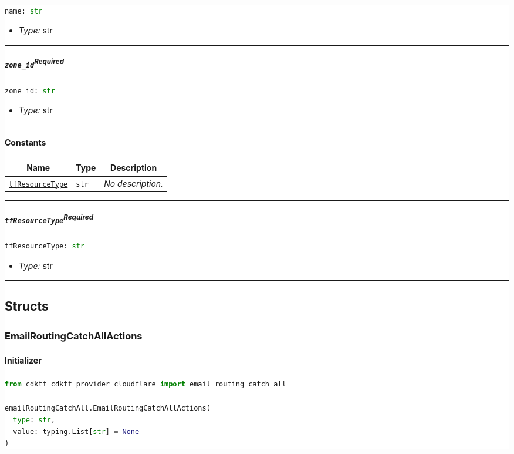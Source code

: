 ```python
name: str
```

- *Type:* str

---

##### `zone_id`<sup>Required</sup> <a name="zone_id" id="@cdktf/provider-cloudflare.emailRoutingCatchAll.EmailRoutingCatchAll.property.zoneId"></a>

```python
zone_id: str
```

- *Type:* str

---

#### Constants <a name="Constants" id="Constants"></a>

| **Name** | **Type** | **Description** |
| --- | --- | --- |
| <code><a href="#@cdktf/provider-cloudflare.emailRoutingCatchAll.EmailRoutingCatchAll.property.tfResourceType">tfResourceType</a></code> | <code>str</code> | *No description.* |

---

##### `tfResourceType`<sup>Required</sup> <a name="tfResourceType" id="@cdktf/provider-cloudflare.emailRoutingCatchAll.EmailRoutingCatchAll.property.tfResourceType"></a>

```python
tfResourceType: str
```

- *Type:* str

---

## Structs <a name="Structs" id="Structs"></a>

### EmailRoutingCatchAllActions <a name="EmailRoutingCatchAllActions" id="@cdktf/provider-cloudflare.emailRoutingCatchAll.EmailRoutingCatchAllActions"></a>

#### Initializer <a name="Initializer" id="@cdktf/provider-cloudflare.emailRoutingCatchAll.EmailRoutingCatchAllActions.Initializer"></a>

```python
from cdktf_cdktf_provider_cloudflare import email_routing_catch_all

emailRoutingCatchAll.EmailRoutingCatchAllActions(
  type: str,
  value: typing.List[str] = None
)
```
